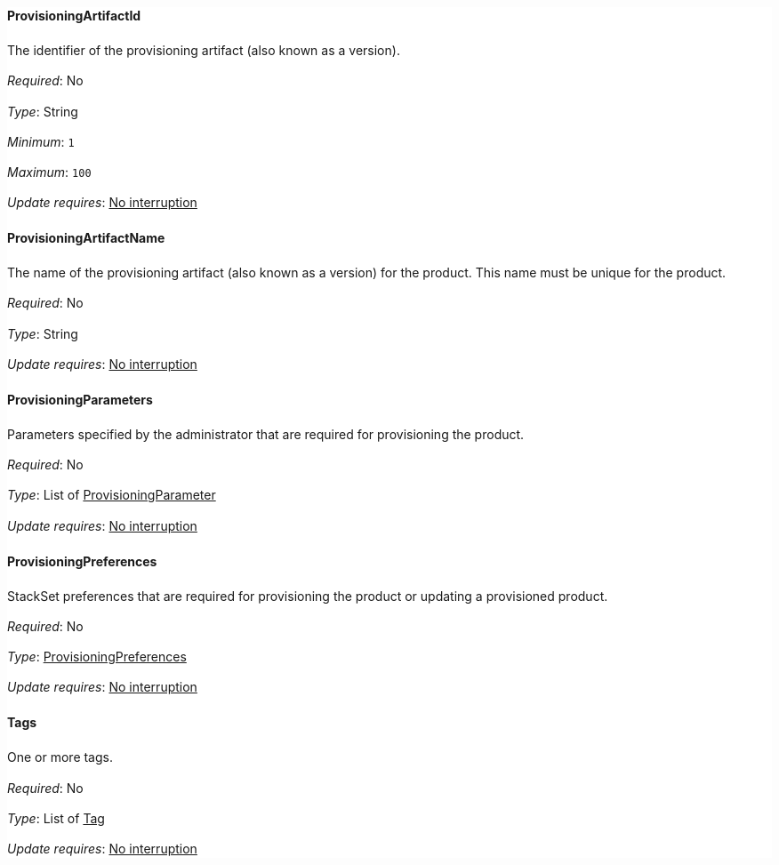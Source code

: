 #### ProvisioningArtifactId

The identifier of the provisioning artifact (also known as a version).

_Required_: No

_Type_: String

_Minimum_: <code>1</code>

_Maximum_: <code>100</code>

_Update requires_: [No interruption](https://docs.aws.amazon.com/AWSCloudFormation/latest/UserGuide/using-cfn-updating-stacks-update-behaviors.html#update-no-interrupt)

#### ProvisioningArtifactName

The name of the provisioning artifact (also known as a version) for the product. This name must be unique for the product.

_Required_: No

_Type_: String

_Update requires_: [No interruption](https://docs.aws.amazon.com/AWSCloudFormation/latest/UserGuide/using-cfn-updating-stacks-update-behaviors.html#update-no-interrupt)

#### ProvisioningParameters

Parameters specified by the administrator that are required for provisioning the product.

_Required_: No

_Type_: List of <a href="provisioningparameter.md">ProvisioningParameter</a>

_Update requires_: [No interruption](https://docs.aws.amazon.com/AWSCloudFormation/latest/UserGuide/using-cfn-updating-stacks-update-behaviors.html#update-no-interrupt)

#### ProvisioningPreferences

StackSet preferences that are required for provisioning the product or updating a provisioned product.



_Required_: No

_Type_: <a href="provisioningpreferences.md">ProvisioningPreferences</a>

_Update requires_: [No interruption](https://docs.aws.amazon.com/AWSCloudFormation/latest/UserGuide/using-cfn-updating-stacks-update-behaviors.html#update-no-interrupt)

#### Tags

One or more tags.

_Required_: No

_Type_: List of <a href="tag.md">Tag</a>

_Update requires_: [No interruption](https://docs.aws.amazon.com/AWSCloudFormation/latest/UserGuide/using-cfn-updating-stacks-update-behaviors.html#update-no-interrupt)
